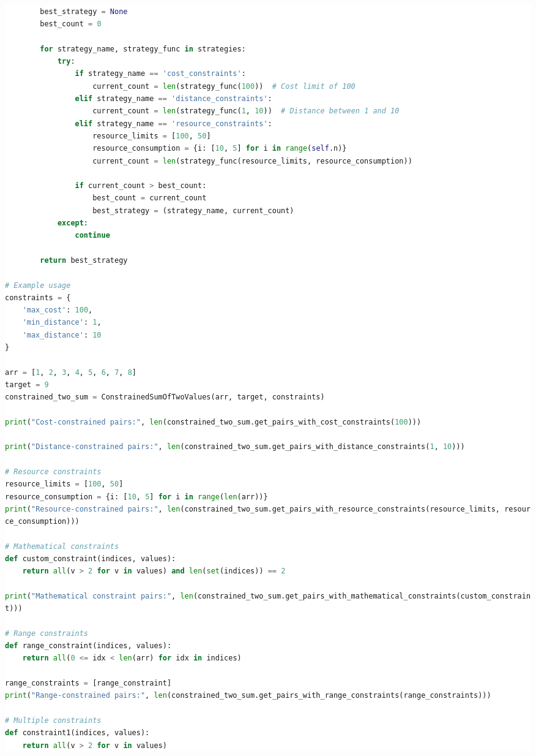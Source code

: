 ```python
        best_strategy = None
        best_count = 0
        
        for strategy_name, strategy_func in strategies:
            try:
                if strategy_name == 'cost_constraints':
                    current_count = len(strategy_func(100))  # Cost limit of 100
                elif strategy_name == 'distance_constraints':
                    current_count = len(strategy_func(1, 10))  # Distance between 1 and 10
                elif strategy_name == 'resource_constraints':
                    resource_limits = [100, 50]
                    resource_consumption = {i: [10, 5] for i in range(self.n)}
                    current_count = len(strategy_func(resource_limits, resource_consumption))
                
                if current_count > best_count:
                    best_count = current_count
                    best_strategy = (strategy_name, current_count)
            except:
                continue
        
        return best_strategy

# Example usage
constraints = {
    'max_cost': 100,
    'min_distance': 1,
    'max_distance': 10
}

arr = [1, 2, 3, 4, 5, 6, 7, 8]
target = 9
constrained_two_sum = ConstrainedSumOfTwoValues(arr, target, constraints)

print("Cost-constrained pairs:", len(constrained_two_sum.get_pairs_with_cost_constraints(100)))

print("Distance-constrained pairs:", len(constrained_two_sum.get_pairs_with_distance_constraints(1, 10)))

# Resource constraints
resource_limits = [100, 50]
resource_consumption = {i: [10, 5] for i in range(len(arr))}
print("Resource-constrained pairs:", len(constrained_two_sum.get_pairs_with_resource_constraints(resource_limits, resource_consumption)))

# Mathematical constraints
def custom_constraint(indices, values):
    return all(v > 2 for v in values) and len(set(indices)) == 2

print("Mathematical constraint pairs:", len(constrained_two_sum.get_pairs_with_mathematical_constraints(custom_constraint)))

# Range constraints
def range_constraint(indices, values):
    return all(0 <= idx < len(arr) for idx in indices)

range_constraints = [range_constraint]
print("Range-constrained pairs:", len(constrained_two_sum.get_pairs_with_range_constraints(range_constraints)))

# Multiple constraints
def constraint1(indices, values):
    return all(v > 2 for v in values)

```